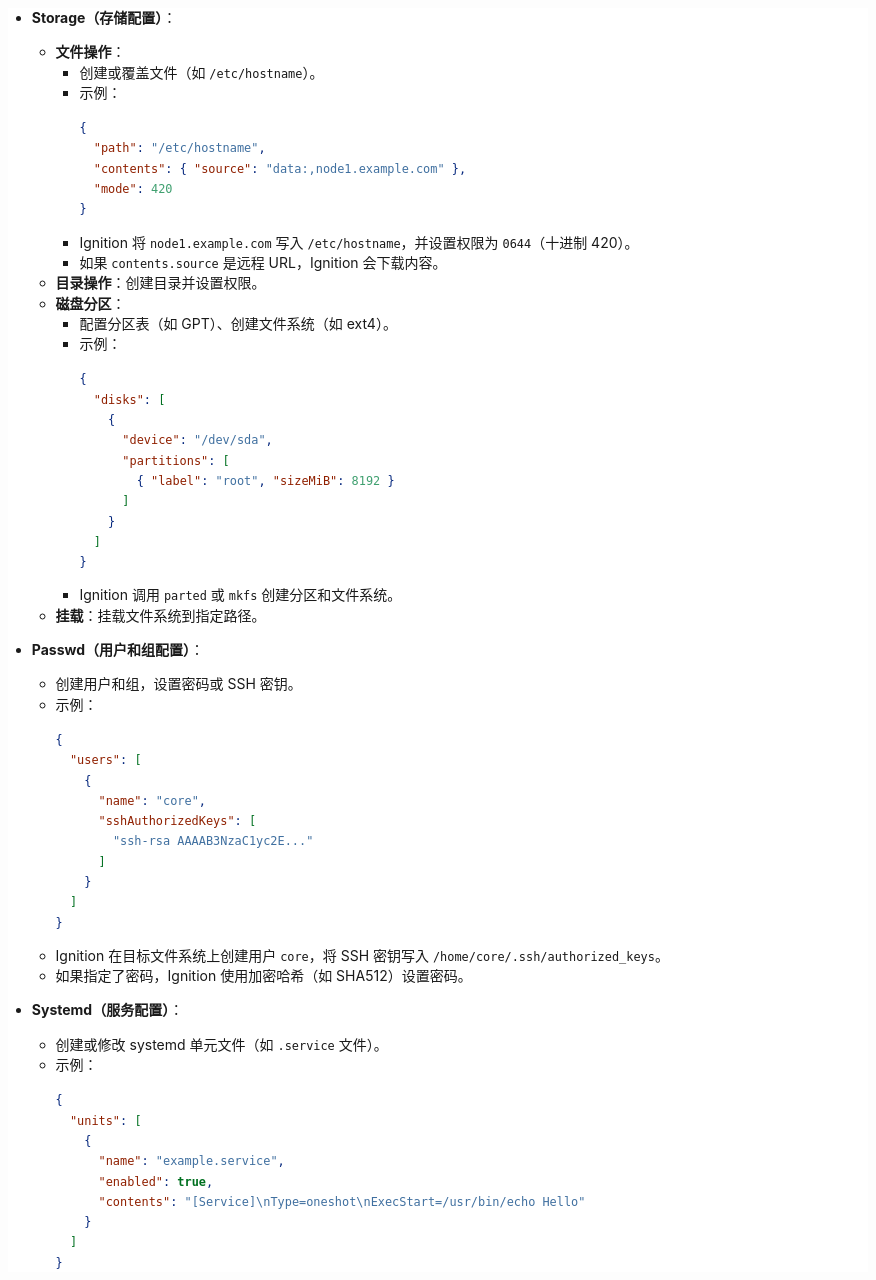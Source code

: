 - **Storage（存储配置）**：
    - **文件操作**：
        - 创建或覆盖文件（如 `/etc/hostname`）。
        - 示例：
          ```json
          {
            "path": "/etc/hostname",
            "contents": { "source": "data:,node1.example.com" },
            "mode": 420
          }
          ```
        - Ignition 将 `node1.example.com` 写入 `/etc/hostname`，并设置权限为 `0644`（十进制 420）。
        - 如果 `contents.source` 是远程 URL，Ignition 会下载内容。
    - **目录操作**：创建目录并设置权限。
    - **磁盘分区**：
        - 配置分区表（如 GPT）、创建文件系统（如 ext4）。
        - 示例：
          ```json
          {
            "disks": [
              {
                "device": "/dev/sda",
                "partitions": [
                  { "label": "root", "sizeMiB": 8192 }
                ]
              }
            ]
          }
          ```
        - Ignition 调用 `parted` 或 `mkfs` 创建分区和文件系统。
    - **挂载**：挂载文件系统到指定路径。

- **Passwd（用户和组配置）**：
    - 创建用户和组，设置密码或 SSH 密钥。
    - 示例：
      ```json
      {
        "users": [
          {
            "name": "core",
            "sshAuthorizedKeys": [
              "ssh-rsa AAAAB3NzaC1yc2E..."
            ]
          }
        ]
      }
      ```
    - Ignition 在目标文件系统上创建用户 `core`，将 SSH 密钥写入 `/home/core/.ssh/authorized_keys`。
    - 如果指定了密码，Ignition 使用加密哈希（如 SHA512）设置密码。

- **Systemd（服务配置）**：
    - 创建或修改 systemd 单元文件（如 `.service` 文件）。
    - 示例：
      ```json
      {
        "units": [
          {
            "name": "example.service",
            "enabled": true,
            "contents": "[Service]\nType=oneshot\nExecStart=/usr/bin/echo Hello"
          }
        ]
      }
      ```